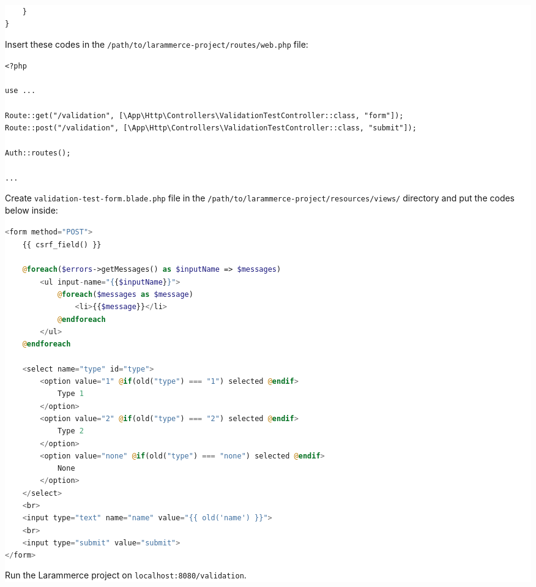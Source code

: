 ```php
    }
}
```

Insert these codes in the `/path/to/larammerce-project/routes/web.php` file:

```php{5,6}
<?php

use ...

Route::get("/validation", [\App\Http\Controllers\ValidationTestController::class, "form"]);
Route::post("/validation", [\App\Http\Controllers\ValidationTestController::class, "submit"]);

Auth::routes();

...
```

Create `validation-test-form.blade.php` file in the `/path/to/larammerce-project/resources/views/` directory and put the codes below inside:

```php
<form method="POST">
    {{ csrf_field() }}

    @foreach($errors->getMessages() as $inputName => $messages)
        <ul input-name="{{$inputName}}">
            @foreach($messages as $message)
                <li>{{$message}}</li>
            @endforeach
        </ul>
    @endforeach

    <select name="type" id="type">
        <option value="1" @if(old("type") === "1") selected @endif>
            Type 1
        </option>
        <option value="2" @if(old("type") === "2") selected @endif>
            Type 2
        </option>
        <option value="none" @if(old("type") === "none") selected @endif>
            None
        </option>
    </select>
    <br>
    <input type="text" name="name" value="{{ old('name') }}">
    <br>
    <input type="submit" value="submit">
</form>
```

Run the Larammerce project on `localhost:8080/validation`.
